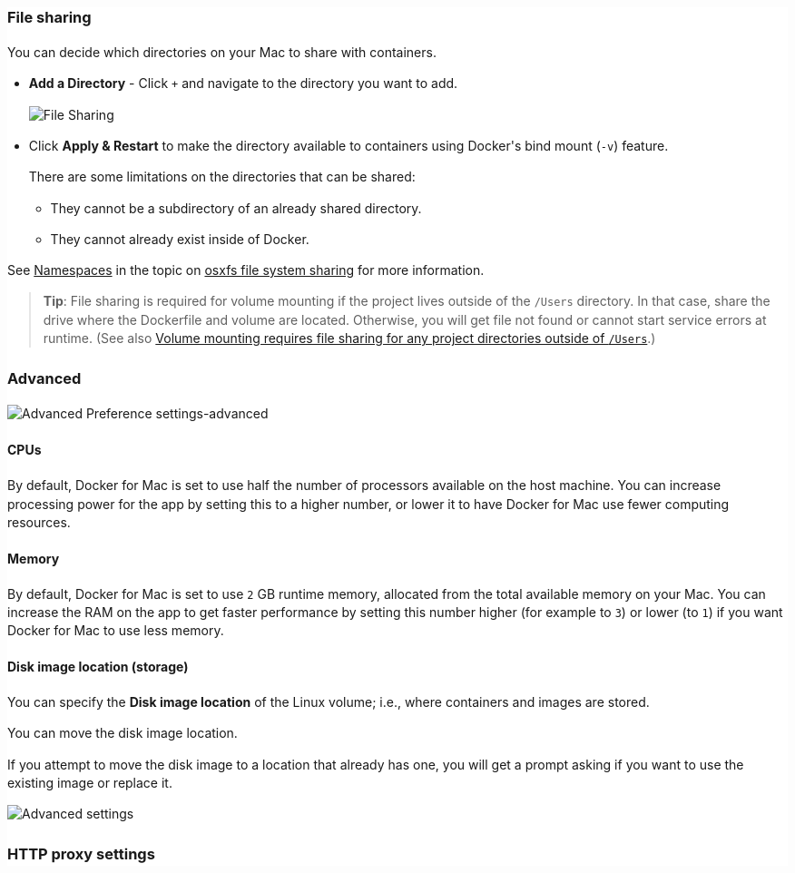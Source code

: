 ### File sharing

You can decide which directories on your Mac to share with containers.

* **Add a Directory** - Click `+` and navigate to the directory you want to add.
    
    ![File Sharing](images/settings-file-share.png)

* Click **Apply & Restart** to make the directory available to containers using Docker's bind mount (`-v`) feature.
    
    There are some limitations on the directories that can be shared:
    
    * They cannot be a subdirectory of an already shared directory.
    
    * They cannot already exist inside of Docker.

See [Namespaces](osxfs.md#namespaces) in the topic on [osxfs file system sharing](osxfs.md) for more information.

> **Tip**: File sharing is required for volume mounting if the project lives outside of the `/Users` directory. In that case, share the drive where the Dockerfile and volume are located. Otherwise, you will get file not found or cannot start service errors at runtime. (See also [Volume mounting requires file sharing for any project directories outside of `/Users`](troubleshoot.md#volume-mounting-requires-file-sharing-for-any-project-directories-outside-of-users).)

### Advanced

![Advanced Preference settings-advanced](images/settings-advanced.png)

#### CPUs

By default, Docker for Mac is set to use half the number of processors available on the host machine. You can increase processing power for the app by setting this to a higher number, or lower it to have Docker for Mac use fewer computing resources.

#### Memory

By default, Docker for Mac is set to use `2` GB runtime memory, allocated from the total available memory on your Mac. You can increase the RAM on the app to get faster performance by setting this number higher (for example to `3`) or lower (to `1`) if you want Docker for Mac to use less memory.

#### Disk image location (storage)

You can specify the **Disk image location** of the Linux volume; i.e., where containers and images are stored.

You can move the disk image location.

If you attempt to move the disk image to a location that already has one, you will get a prompt asking if you want to use the existing image or replace it.

![Advanced settings](images/settings-advanced-beta.png)

### HTTP proxy settings

